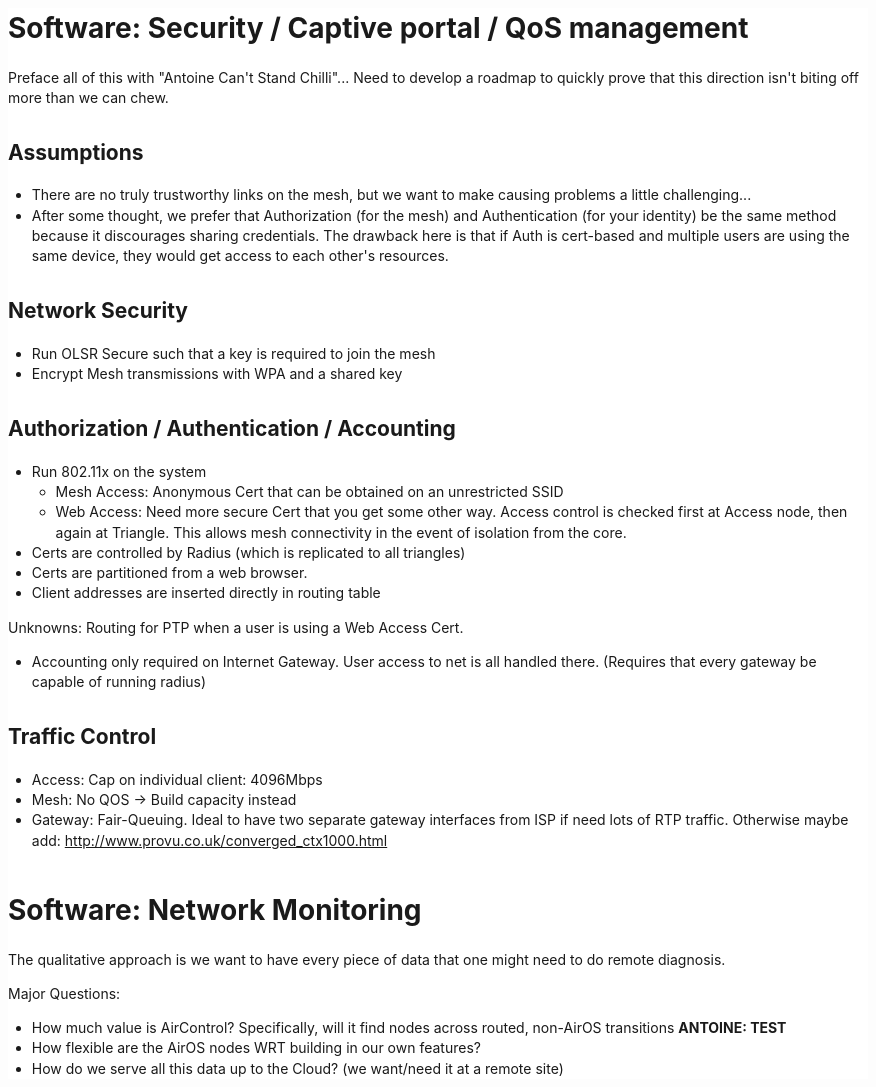 # Software: Security / Captive portal / QoS management #

Preface all of this with "Antoine Can't Stand Chilli"...  Need to develop a roadmap to quickly prove that this direction isn't biting off more than we can chew.

## Assumptions ##
  * There are no truly trustworthy links on the mesh, but we want to make causing problems a little challenging...
  * After some thought, we prefer that Authorization (for the mesh) and Authentication (for your identity) be the same method because it discourages sharing credentials.  The drawback here is that if Auth is cert-based and multiple users are using the same device, they would get access to each other's resources.

## Network Security ##
  * Run OLSR Secure such that a key is required to join the mesh
  * Encrypt Mesh transmissions with WPA and a shared key

## Authorization / Authentication / Accounting ##
  * Run 802.11x on the system
    * Mesh Access: Anonymous Cert that can be obtained on an unrestricted SSID
    * Web Access: Need more secure Cert that you get some other way.  Access control is checked first at Access node, then again at Triangle. This allows mesh connectivity in the event of isolation from the core.
  * Certs are controlled by Radius (which is replicated to all triangles)
  * Certs are partitioned from a web browser.
  * Client addresses are inserted directly in routing table

Unknowns: Routing for PTP when a user is using a Web Access Cert.

  * Accounting only required on Internet Gateway.  User access to net is all handled there. (Requires that every gateway be capable of running radius)

## Traffic Control ##

  * Access: Cap on individual client: 4096Mbps
  * Mesh: No QOS -> Build capacity instead
  * Gateway: Fair-Queuing. Ideal to have two separate gateway interfaces from ISP if need lots of RTP traffic.  Otherwise maybe add: http://www.provu.co.uk/converged_ctx1000.html

# Software: Network Monitoring #

The qualitative approach is we want to have every piece of data that one might need to do remote diagnosis.

Major Questions:
  * How much value is AirControl? Specifically, will it find nodes across routed, non-AirOS transitions **ANTOINE: TEST**
  * How flexible are the AirOS nodes WRT building in our own features?
  * How do we serve all this data up to the Cloud?  (we want/need it at a remote site)
